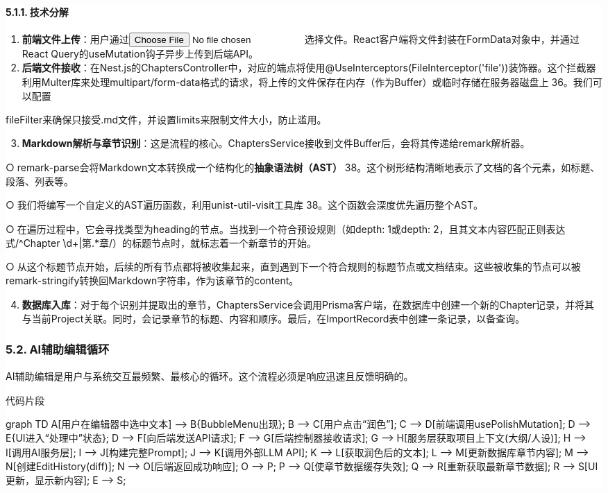  

#### **5.1.1. 技术分解**

 

1. **前端文件上传**：用户通过<input type="file">选择文件。React客户端将文件封装在FormData对象中，并通过React Query的useMutation钩子异步上传到后端API。
2. **后端文件接收**：在Nest.js的ChaptersController中，对应的端点将使用@UseInterceptors(FileInterceptor('file'))装饰器。这个拦截器利用Multer库来处理multipart/form-data格式的请求，将上传的文件保存在内存（作为Buffer）或临时存储在服务器磁盘上 36。我们可以配置

fileFilter来确保只接受.md文件，并设置limits来限制文件大小，防止滥用。

3. **Markdown解析与章节识别**：这是流程的核心。ChaptersService接收到文件Buffer后，会将其传递给remark解析器。

○ remark-parse会将Markdown文本转换成一个结构化的**抽象语法树（AST）** 38。这个树形结构清晰地表示了文档的各个元素，如标题、段落、列表等。

○ 我们将编写一个自定义的AST遍历函数，利用unist-util-visit工具库 38。这个函数会深度优先遍历整个AST。

○ 在遍历过程中，它会寻找类型为heading的节点。当找到一个符合预设规则（如depth: 1或depth: 2，且其文本内容匹配正则表达式/^Chapter \d+|第.*章/）的标题节点时，就标志着一个新章节的开始。

○ 从这个标题节点开始，后续的所有节点都将被收集起来，直到遇到下一个符合规则的标题节点或文档结束。这些被收集的节点可以被remark-stringify转换回Markdown字符串，作为该章节的content。

4. **数据库入库**：对于每个识别并提取出的章节，ChaptersService会调用Prisma客户端，在数据库中创建一个新的Chapter记录，并将其与当前Project关联。同时，会记录章节的标题、内容和顺序。最后，在ImportRecord表中创建一条记录，以备查询。

 

### **5.2. AI辅助编辑循环**

 

AI辅助编辑是用户与系统交互最频繁、最核心的循环。这个流程必须是响应迅速且反馈明确的。

 

代码片段

 

 

graph TD
  A[用户在编辑器中选中文本] --> B{BubbleMenu出现};
  B --> C[用户点击“润色”];
  C --> D[前端调用usePolishMutation];
  D --> E{UI进入“处理中”状态};
  D --> F[向后端发送API请求];
  F --> G[后端控制器接收请求];
  G --> H[服务层获取项目上下文(大纲/人设)];
  H --> I[调用AI服务层];
  I --> J[构建完整Prompt];
  J --> K[调用外部LLM API];
  K --> L[获取润色后的文本];
  L --> M[更新数据库章节内容];
  M --> N[创建EditHistory(diff)];
  N --> O[后端返回成功响应];
  O --> P;
  P --> Q[使章节数据缓存失效];
  Q --> R[重新获取最新章节数据];
  R --> S[UI更新，显示新内容];
  E --> S;
